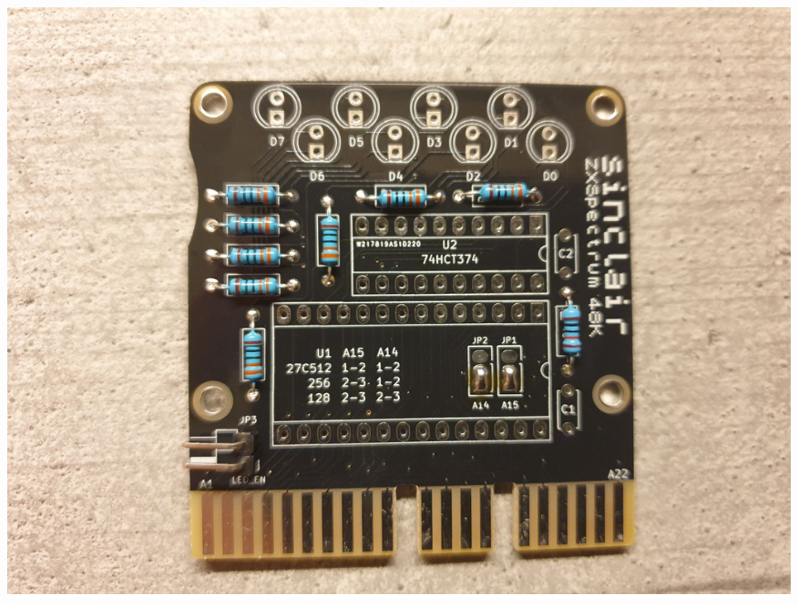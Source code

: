 ![Build cartridge 003](https://github.com/tebl/ZX-Interface-2.021/raw/main/gallery/build_diagnostic_003.jpg)